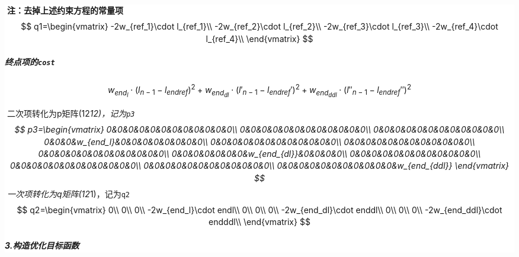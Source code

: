 ​		**注：去掉上述约束方程的常量项**
$$
q1=\begin{vmatrix}
-2w_{ref_1}\cdot l_{ref_1}\\
-2w_{ref_2}\cdot l_{ref_2}\\
-2w_{ref_3}\cdot l_{ref_3}\\
-2w_{ref_4}\cdot l_{ref_4}\\
\end{vmatrix}
$$

##### 终点项的`cost`

$$
w_{end_l}\cdot (l_{n-1} - l_{endref})^2 + w_{end_{dl}}\cdot ({l}'_{n-1}-{l_{endref}}')^2 + w_{end_{ddl}}\cdot ({l}''_{n-1} - {l_{endref}}'')^2
$$

​	二次项转化为p矩阵(12*12)，记为`p3`
$$
p3=\begin{vmatrix}
0&0&0&0&0&0&0&0&0&0&0&0\\
0&0&0&0&0&0&0&0&0&0&0&0\\
0&0&0&0&0&0&0&0&0&0&0&0\\
0&0&0&w_{end_l}&0&0&0&0&0&0&0&0\\
0&0&0&0&0&0&0&0&0&0&0&0\\
0&0&0&0&0&0&0&0&0&0&0&0\\
0&0&0&0&0&0&0&0&0&0&0&0\\
0&0&0&0&0&0&0&w_{end_{dl}}&0&0&0&0\\
0&0&0&0&0&0&0&0&0&0&0&0\\
0&0&0&0&0&0&0&0&0&0&0&0\\
0&0&0&0&0&0&0&0&0&0&0&0\\
0&0&0&0&0&0&0&0&0&0&0&w_{end_{ddl}}
\end{vmatrix}
$$
​	一次项转化为q矩阵(12*1)，记为`q2`
$$
q2=\begin{vmatrix}
0\\
0\\
0\\
-2w_{end_l}\cdot endl\\
0\\
0\\
0\\
-2w_{end_dl}\cdot enddl\\
0\\
0\\
0\\
-2w_{end_ddl}\cdot endddl\\
\end{vmatrix}
$$

##### 3.构造优化目标函数
